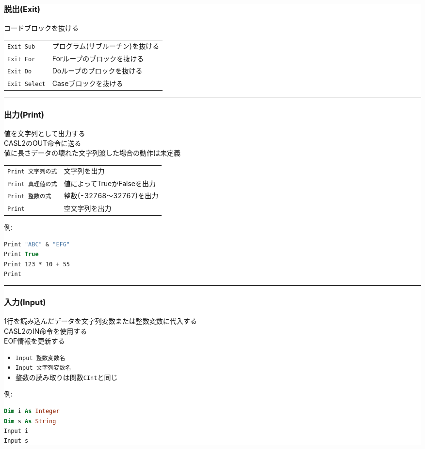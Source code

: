 ### 脱出(Exit)

コードブロックを抜ける

|               |                                  |
|:--------------|:---------------------------------|
| `Exit Sub`    | プログラム(サブルーチン)を抜ける |
| `Exit For`    | Forループのブロックを抜ける      |
| `Exit Do`     | Doループのブロックを抜ける       |
| `Exit Select` | Caseブロックを抜ける             |


--------------------------------------------------------------------------------

### 出力(Print)

値を文字列として出力する  
CASL2のOUT命令に送る  
値に長さデータの壊れた文字列渡した場合の動作は未定義  


|                    |                              |
|:-------------------|:-----------------------------|
| `Print 文字列の式` | 文字列を出力                 |
| `Print 真理値の式` | 値によってTrueかFalseを出力  |
| `Print 整数の式`   | 整数(-32768～32767)を出力    |
| `Print`            | 空文字列を出力               |


例:
```vb
Print "ABC" & "EFG"
Print True
Print 123 * 10 + 55
Print
```

--------------------------------------------------------------------------------

### 入力(Input)

1行を読み込んだデータを文字列変数または整数変数に代入する  
CASL2のIN命令を使用する  
EOF情報を更新する  
 - `Input 整数変数名`
 - `Input 文字列変数名`
 - 整数の読み取りは関数`CInt`と同じ

例:
```vb
Dim i As Integer
Dim s As String
Input i
Input s
```
